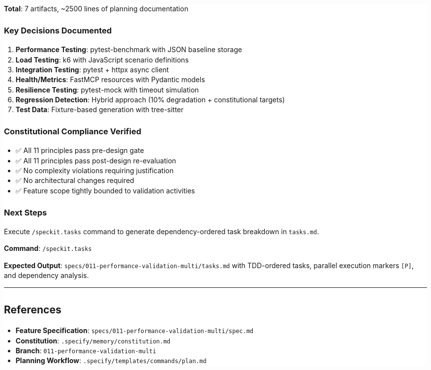 **Total**: 7 artifacts, ~2500 lines of planning documentation

### Key Decisions Documented

1. **Performance Testing**: pytest-benchmark with JSON baseline storage
2. **Load Testing**: k6 with JavaScript scenario definitions
3. **Integration Testing**: pytest + httpx async client
4. **Health/Metrics**: FastMCP resources with Pydantic models
5. **Resilience Testing**: pytest-mock with timeout simulation
6. **Regression Detection**: Hybrid approach (10% degradation + constitutional targets)
7. **Test Data**: Fixture-based generation with tree-sitter

### Constitutional Compliance Verified

- ✅ All 11 principles pass pre-design gate
- ✅ All 11 principles pass post-design re-evaluation
- ✅ No complexity violations requiring justification
- ✅ No architectural changes required
- ✅ Feature scope tightly bounded to validation activities

### Next Steps

Execute `/speckit.tasks` command to generate dependency-ordered task breakdown in `tasks.md`.

**Command**: `/speckit.tasks`

**Expected Output**: `specs/011-performance-validation-multi/tasks.md` with TDD-ordered tasks, parallel execution markers `[P]`, and dependency analysis.

---

## References

- **Feature Specification**: `specs/011-performance-validation-multi/spec.md`
- **Constitution**: `.specify/memory/constitution.md`
- **Branch**: `011-performance-validation-multi`
- **Planning Workflow**: `.specify/templates/commands/plan.md`

